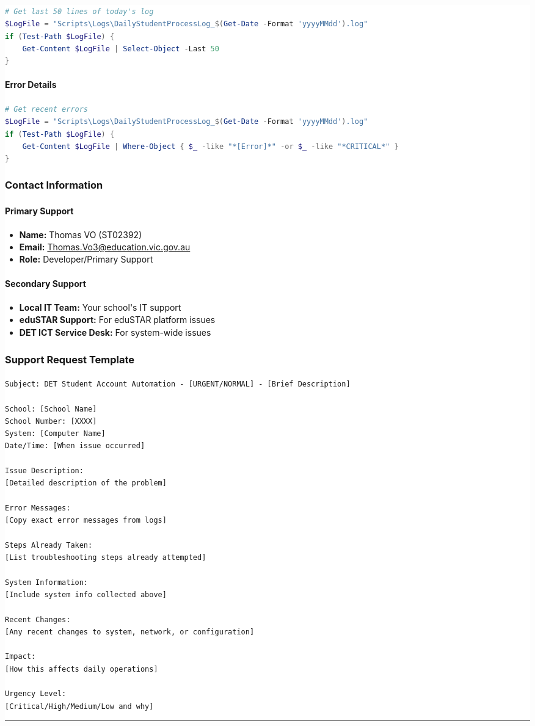 ```powershell
# Get last 50 lines of today's log
$LogFile = "Scripts\Logs\DailyStudentProcessLog_$(Get-Date -Format 'yyyyMMdd').log"
if (Test-Path $LogFile) {
    Get-Content $LogFile | Select-Object -Last 50
}
```

#### Error Details

```powershell
# Get recent errors
$LogFile = "Scripts\Logs\DailyStudentProcessLog_$(Get-Date -Format 'yyyyMMdd').log"
if (Test-Path $LogFile) {
    Get-Content $LogFile | Where-Object { $_ -like "*[Error]*" -or $_ -like "*CRITICAL*" }
}
```

### Contact Information

#### Primary Support

- **Name:** Thomas VO (ST02392)
- **Email:** Thomas.Vo3@education.vic.gov.au
- **Role:** Developer/Primary Support

#### Secondary Support

- **Local IT Team:** Your school's IT support
- **eduSTAR Support:** For eduSTAR platform issues
- **DET ICT Service Desk:** For system-wide issues

### Support Request Template

```
Subject: DET Student Account Automation - [URGENT/NORMAL] - [Brief Description]

School: [School Name]
School Number: [XXXX]
System: [Computer Name]
Date/Time: [When issue occurred]

Issue Description:
[Detailed description of the problem]

Error Messages:
[Copy exact error messages from logs]

Steps Already Taken:
[List troubleshooting steps already attempted]

System Information:
[Include system info collected above]

Recent Changes:
[Any recent changes to system, network, or configuration]

Impact:
[How this affects daily operations]

Urgency Level:
[Critical/High/Medium/Low and why]
```

---